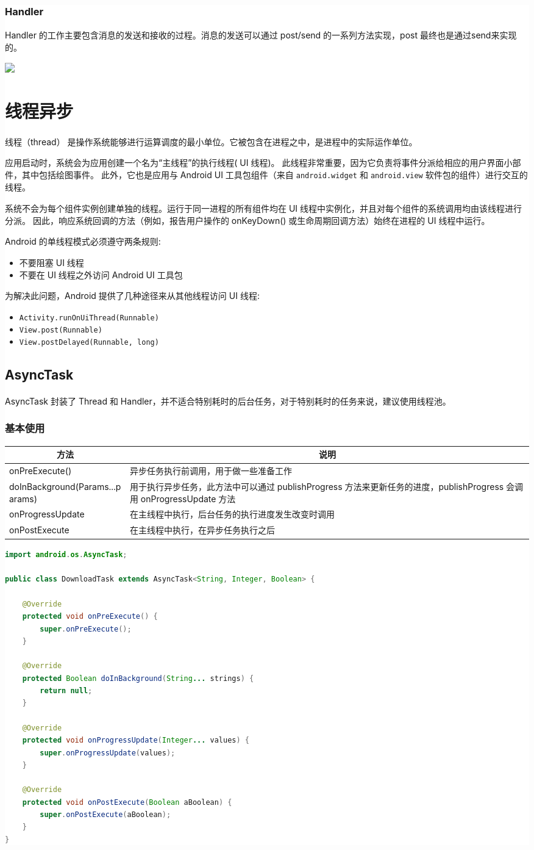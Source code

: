 ### Handler
Handler 的工作主要包含消息的发送和接收的过程。消息的发送可以通过 post/send 的一系列方法实现，post 最终也是通过send来实现的。

![](https://img-blog.csdnimg.cn/20181220142659447)

# 线程异步
线程（thread） 是操作系统能够进行运算调度的最小单位。它被包含在进程之中，是进程中的实际运作单位。

应用启动时，系统会为应用创建一个名为“主线程”的执行线程( UI 线程)。 此线程非常重要，因为它负责将事件分派给相应的用户界面小部件，其中包括绘图事件。 此外，它也是应用与 Android UI 工具包组件（来自 ``android.widget`` 和 ``android.view`` 软件包的组件）进行交互的线程。

系统不会为每个组件实例创建单独的线程。运行于同一进程的所有组件均在 UI 线程中实例化，并且对每个组件的系统调用均由该线程进行分派。 因此，响应系统回调的方法（例如，报告用户操作的 onKeyDown() 或生命周期回调方法）始终在进程的 UI 线程中运行。

Android 的单线程模式必须遵守两条规则:
- 不要阻塞 UI 线程
- 不要在 UI 线程之外访问 Android UI 工具包

为解决此问题，Android 提供了几种途径来从其他线程访问 UI 线程:
- ``Activity.runOnUiThread(Runnable)``
- ``View.post(Runnable)``
- ``View.postDelayed(Runnable, long)``

## AsyncTask
AsyncTask 封装了 Thread 和 Handler，并不适合特别耗时的后台任务，对于特别耗时的任务来说，建议使用线程池。

### 基本使用
| 方法 | 说明 |
|--|-- |
| onPreExecute() | 异步任务执行前调用，用于做一些准备工作 |
| doInBackground(Params...params) | 用于执行异步任务，此方法中可以通过 publishProgress 方法来更新任务的进度，publishProgress 会调用 onProgressUpdate 方法 |
| onProgressUpdate | 在主线程中执行，后台任务的执行进度发生改变时调用 |
| onPostExecute | 在主线程中执行，在异步任务执行之后 |

```java
import android.os.AsyncTask;

public class DownloadTask extends AsyncTask<String, Integer, Boolean> {

    @Override
    protected void onPreExecute() {
        super.onPreExecute();
    }

    @Override
    protected Boolean doInBackground(String... strings) {
        return null;
    }

    @Override
    protected void onProgressUpdate(Integer... values) {
        super.onProgressUpdate(values);
    }

    @Override
    protected void onPostExecute(Boolean aBoolean) {
        super.onPostExecute(aBoolean);
    }
}
```
